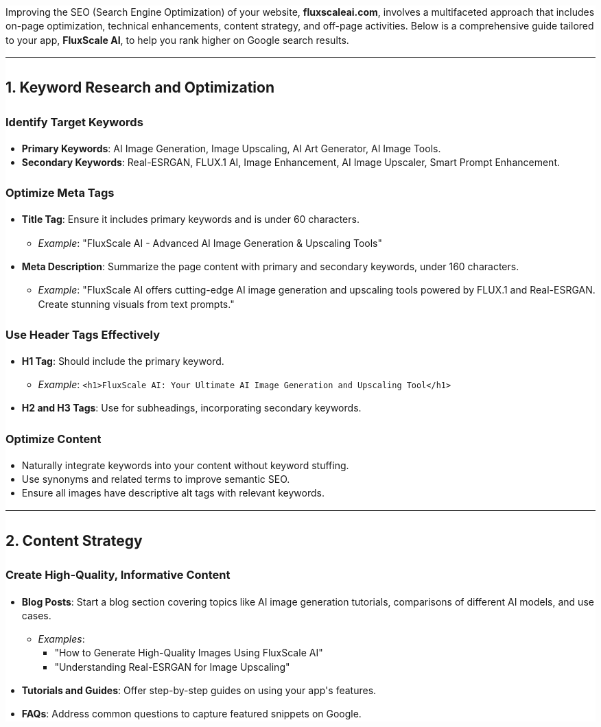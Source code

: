 Improving the SEO (Search Engine Optimization) of your website, **fluxscaleai.com**, involves a multifaceted approach that includes on-page optimization, technical enhancements, content strategy, and off-page activities. Below is a comprehensive guide tailored to your app, **FluxScale AI**, to help you rank higher on Google search results.

---

## 1. **Keyword Research and Optimization**

### **Identify Target Keywords**

- **Primary Keywords**: AI Image Generation, Image Upscaling, AI Art Generator, AI Image Tools.
- **Secondary Keywords**: Real-ESRGAN, FLUX.1 AI, Image Enhancement, AI Image Upscaler, Smart Prompt Enhancement.

### **Optimize Meta Tags**

- **Title Tag**: Ensure it includes primary keywords and is under 60 characters.
  - *Example*: "FluxScale AI - Advanced AI Image Generation & Upscaling Tools"

- **Meta Description**: Summarize the page content with primary and secondary keywords, under 160 characters.
  - *Example*: "FluxScale AI offers cutting-edge AI image generation and upscaling tools powered by FLUX.1 and Real-ESRGAN. Create stunning visuals from text prompts."

### **Use Header Tags Effectively**

- **H1 Tag**: Should include the primary keyword.
  - *Example*: `<h1>FluxScale AI: Your Ultimate AI Image Generation and Upscaling Tool</h1>`

- **H2 and H3 Tags**: Use for subheadings, incorporating secondary keywords.

### **Optimize Content**

- Naturally integrate keywords into your content without keyword stuffing.
- Use synonyms and related terms to improve semantic SEO.
- Ensure all images have descriptive alt tags with relevant keywords.

---

## 2. **Content Strategy**

### **Create High-Quality, Informative Content**

- **Blog Posts**: Start a blog section covering topics like AI image generation tutorials, comparisons of different AI models, and use cases.
  - *Examples*:
    - "How to Generate High-Quality Images Using FluxScale AI"
    - "Understanding Real-ESRGAN for Image Upscaling"

- **Tutorials and Guides**: Offer step-by-step guides on using your app's features.

- **FAQs**: Address common questions to capture featured snippets on Google.
